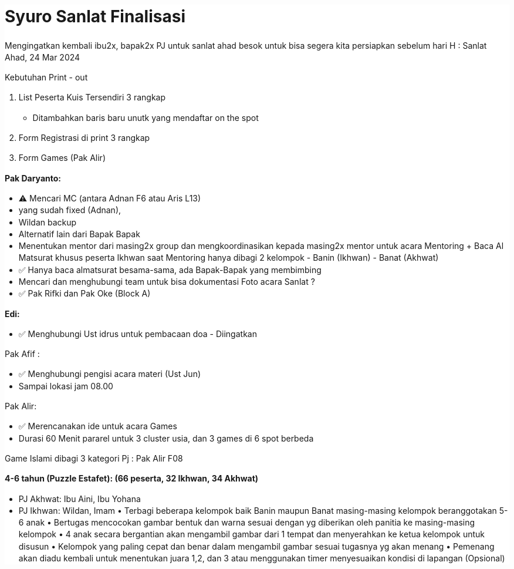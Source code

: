 # Syuro Sanlat Finalisasi

Mengingatkan kembali ibu2x, bapak2x PJ untuk sanlat ahad besok untuk bisa segera kita persiapkan sebelum hari H : Sanlat Ahad, 24 Mar 2024

Kebutuhan Print - out

1. List Peserta Kuis Tersendiri 3 rangkap

   - Ditambahkan baris baru unutk yang mendaftar on the spot

2. Form Registrasi di print 3 rangkap
3. Form Games (Pak Alir)

**Pak Daryanto:**

- ⚠️ Mencari MC (antara Adnan F6 atau Aris L13)
- yang sudah fixed (Adnan),
- Wildan backup
- Alternatif lain dari Bapak Bapak
- Menentukan mentor dari masing2x group dan mengkoordinasikan kepada masing2x mentor untuk acara Mentoring + Baca Al Matsurat khusus peserta Ikhwan saat Mentoring hanya dibagi 2 kelompok - Banin (Ikhwan) - Banat (Akhwat)
- ✅ Hanya baca almatsurat besama-sama, ada Bapak-Bapak yang membimbing
- Mencari dan menghubungi team untuk bisa dokumentasi Foto acara Sanlat ?
- ✅ Pak Rifki dan Pak Oke (Block A)

**Edi:**

- ✅ Menghubungi Ust idrus untuk pembacaan doa - Diingatkan

Pak Afif :

- ✅ Menghubungi pengisi acara materi (Ust Jun)
- Sampai lokasi jam 08.00

Pak Alir:

- ✅ Merencanakan ide untuk acara Games
- Durasi 60 Menit pararel untuk 3 cluster usia, dan 3 games di 6 spot berbeda

Game Islami dibagi 3 kategori
Pj : Pak Alir F08

**4-6 tahun (Puzzle Estafet): (66 peserta, 32 Ikhwan, 34 Akhwat)**

- PJ Akhwat: Ibu Aini, Ibu Yohana
- PJ Ikhwan: Wildan, Imam
  •⁠ ⁠Terbagi beberapa kelompok baik Banin maupun Banat masing-masing kelompok beranggotakan 5-6 anak
  •⁠ ⁠⁠Bertugas mencocokan gambar bentuk dan warna sesuai dengan yg diberikan oleh panitia ke masing-masing kelompok
  •⁠ ⁠⁠4 anak secara bergantian akan mengambil gambar dari 1 tempat dan menyerahkan ke ketua kelompok untuk disusun
  •⁠ ⁠⁠Kelompok yang paling cepat dan benar dalam mengambil gambar sesuai tugasnya yg akan menang
  •⁠ ⁠⁠Pemenang akan diadu kembali untuk menentukan juara 1,2, dan 3 atau menggunakan timer menyesuaikan kondisi di lapangan (Opsional)
